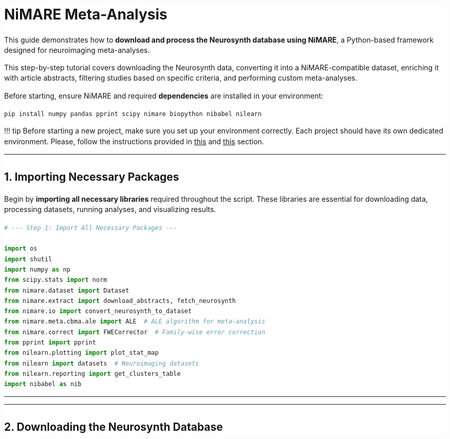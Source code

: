 # NiMARE Meta-Analysis

This guide demonstrates how to **download and process the Neurosynth database using NiMARE**, a Python-based framework designed for neuroimaging meta-analyses.

This step-by-step tutorial covers downloading the Neurosynth data, converting it into a NiMARE-compatible dataset, enriching it with article abstracts, filtering studies based on specific criteria, and performing custom meta-analyses.

Before starting, ensure NiMARE and required **dependencies** are installed in your environment:

```bash
pip install numpy pandas pprint scipy nimare biopython nibabel nilearn
```

!!! tip
    Before starting a new project, make sure you set up your environment correctly. Each project should have its own dedicated environment. Please, follow the instructions provided in [this](analysis/fmri-setup-env.md#python-and-conda) and [this](../coding/index.md#setting-up-a-conda-environment) section.

---

## 1. Importing Necessary Packages

Begin by **importing all necessary libraries** required throughout the script. These libraries are essential for downloading data, processing datasets, running analyses, and visualizing results.

```python
# --- Step 1: Import All Necessary Packages ---

import os
import shutil
import numpy as np
from scipy.stats import norm
from nimare.dataset import Dataset
from nimare.extract import download_abstracts, fetch_neurosynth
from nimare.io import convert_neurosynth_to_dataset
from nimare.meta.cbma.ale import ALE  # ALE algorithm for meta-analysis
from nimare.correct import FWECorrector  # Family-wise error correction
from pprint import pprint
from nilearn.plotting import plot_stat_map
from nilearn import datasets  # Neuroimaging datasets
from nilearn.reporting import get_clusters_table
import nibabel as nib
```

---

---

## 2. Downloading the Neurosynth Database
